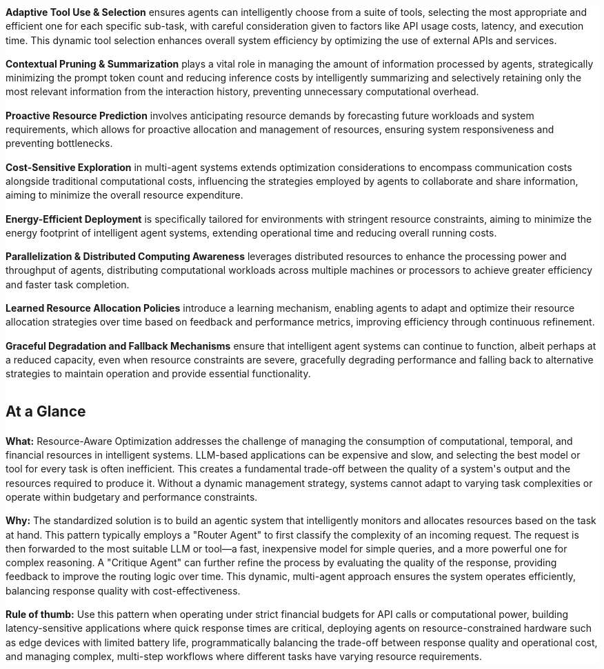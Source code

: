 **Adaptive Tool Use & Selection** ensures agents can intelligently choose from a suite of tools, selecting the most appropriate and efficient one for each specific sub-task, with careful consideration given to factors like API usage costs, latency, and execution time. This dynamic tool selection enhances overall system efficiency by optimizing the use of external APIs and services. 

**Contextual Pruning & Summarization** plays a vital role in managing the amount of information processed by agents, strategically minimizing the prompt token count and reducing inference costs by intelligently summarizing and selectively retaining only the most relevant information from the interaction history, preventing unnecessary computational overhead. 

**Proactive Resource Prediction** involves anticipating resource demands by forecasting future workloads and system requirements, which allows for proactive allocation and management of resources, ensuring system responsiveness and preventing bottlenecks. 

**Cost-Sensitive Exploration** in multi-agent systems extends optimization considerations to encompass communication costs alongside traditional computational costs, influencing the strategies employed by agents to collaborate and share information, aiming to minimize the overall resource expenditure. 

**Energy-Efficient Deployment** is specifically tailored for environments with stringent resource constraints, aiming to minimize the energy footprint of intelligent agent systems, extending operational time and reducing overall running costs. 

**Parallelization & Distributed Computing Awareness** leverages distributed resources to enhance the processing power and throughput of agents, distributing computational workloads across multiple machines or processors to achieve greater efficiency and faster task completion. 

**Learned Resource Allocation Policies** introduce a learning mechanism, enabling agents to adapt and optimize their resource allocation strategies over time based on feedback and performance metrics, improving efficiency through continuous refinement. 

**Graceful Degradation and Fallback Mechanisms** ensure that intelligent agent systems can continue to function, albeit perhaps at a reduced capacity, even when resource constraints are severe, gracefully degrading performance and falling back to alternative strategies to maintain operation and provide essential functionality.

## At a Glance

**What:** Resource-Aware Optimization addresses the challenge of managing the consumption of computational, temporal, and financial resources in intelligent systems. LLM-based applications can be expensive and slow, and selecting the best model or tool for every task is often inefficient. This creates a fundamental trade-off between the quality of a system's output and the resources required to produce it. Without a dynamic management strategy, systems cannot adapt to varying task complexities or operate within budgetary and performance constraints.

**Why:** The standardized solution is to build an agentic system that intelligently monitors and allocates resources based on the task at hand. This pattern typically employs a "Router Agent" to first classify the complexity of an incoming request. The request is then forwarded to the most suitable LLM or tool—a fast, inexpensive model for simple queries, and a more powerful one for complex reasoning. A "Critique Agent" can further refine the process by evaluating the quality of the response, providing feedback to improve the routing logic over time. This dynamic, multi-agent approach ensures the system operates efficiently, balancing response quality with cost-effectiveness.

**Rule of thumb:** Use this pattern when operating under strict financial budgets for API calls or computational power, building latency-sensitive applications where quick response times are critical, deploying agents on resource-constrained hardware such as edge devices with limited battery life, programmatically balancing the trade-off between response quality and operational cost, and managing complex, multi-step workflows where different tasks have varying resource requirements.
